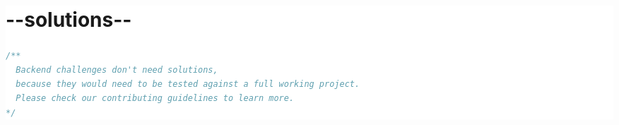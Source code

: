 # --solutions--

```js
/**
  Backend challenges don't need solutions, 
  because they would need to be tested against a full working project. 
  Please check our contributing guidelines to learn more.
*/
```
